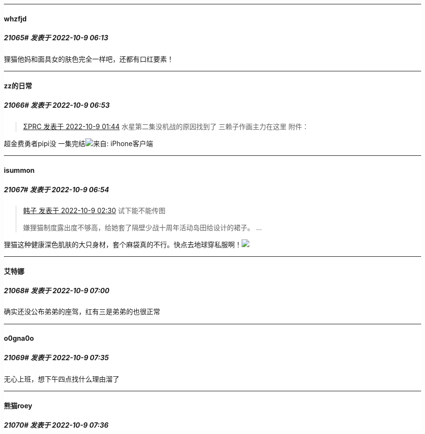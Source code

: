 

*****

####  whzfjd  
##### 21065#       发表于 2022-10-9 06:13

狸猫他妈和面具女的肤色完全一样吧，还都有口红要素！



*****

####  zz的日常  
##### 21066#       发表于 2022-10-9 06:53

<blockquote><a href="httphttps://bbs.saraba1st.com/2b/forum.php?mod=redirect&amp;goto=findpost&amp;pid=57820435&amp;ptid=2026556" target="_blank"> ΣPRC 发表于 2022-10-9 01:44</a> 水星第二集没机战的原因找到了 三赖子作画主力在这里 附件： </blockquote>
超金费勇者pipi没 一集完结<img src="https://static.saraba1st.com/image/smiley/face2017/067.png" referrerpolicy="no-referrer">来自: iPhone客户端

*****

####  isummon  
##### 21067#       发表于 2022-10-9 06:54

<blockquote><a href="httphttps://bbs.saraba1st.com/2b/forum.php?mod=redirect&amp;goto=findpost&amp;pid=57820637&amp;ptid=2026556" target="_blank">韩子 发表于 2022-10-9 02:30</a>
试下能不能传图

嫌狸猫制度露出度不够高，给她套了隔壁少战十周年活动岛田给设计的裙子。 ...</blockquote>
狸猫这种健康深色肌肤的大只身材，套个麻袋真的不行。快点去地球穿私服啊！<img src="https://static.saraba1st.com/image/smiley/face2017/134.png" referrerpolicy="no-referrer">



*****

####  艾特娜  
##### 21068#       发表于 2022-10-9 07:00

确实还没公布弟弟的座驾，红有三是弟弟的也很正常



*****

####  o0gna0o  
##### 21069#       发表于 2022-10-9 07:35

无心上班，想下午四点找什么理由溜了

*****

####  熊猫roey  
##### 21070#       发表于 2022-10-9 07:36
